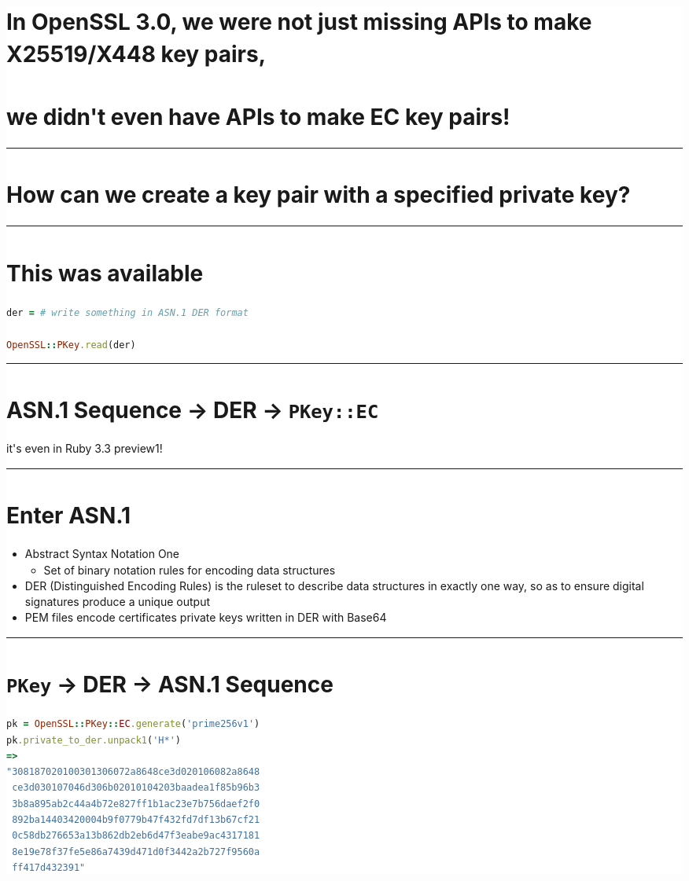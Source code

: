 # In OpenSSL 3.0, we were not just missing APIs to make **X25519/X448 key pairs**,

# we didn't even have APIs to make **EC key pairs**!

----

# How can we create a key pair with a **specified** private key?

----

# This was available

```ruby
der = # write something in ASN.1 DER format

OpenSSL::PKey.read(der)
```

----

# ASN.1 Sequence -> DER -> `PKey::EC`

it's even in Ruby 3.3 preview1!

----

# Enter **ASN.1**

- Abstract Syntax Notation One
  - Set of binary notation rules for encoding data structures
- DER (Distinguished Encoding Rules) is the ruleset to describe data structures in exactly one way, so as to ensure digital signatures produce a unique output
- PEM files encode certificates private keys written in DER with Base64

----

# `PKey` -> DER -> ASN.1 Sequence

```ruby
pk = OpenSSL::PKey::EC.generate('prime256v1')
pk.private_to_der.unpack1('H*')
=>
"308187020100301306072a8648ce3d020106082a8648
 ce3d030107046d306b02010104203baadea1f85b96b3
 3b8a895ab2c44a4b72e827ff1b1ac23e7b756daef2f0
 892ba14403420004b9f0779b47f432fd7df13b67cf21
 0c58db276653a13b862db2eb6d47f3eabe9ac4317181
 8e19e78f37fe5e86a7439d471d0f3442a2b727f9560a
 ff417d432391"
```
